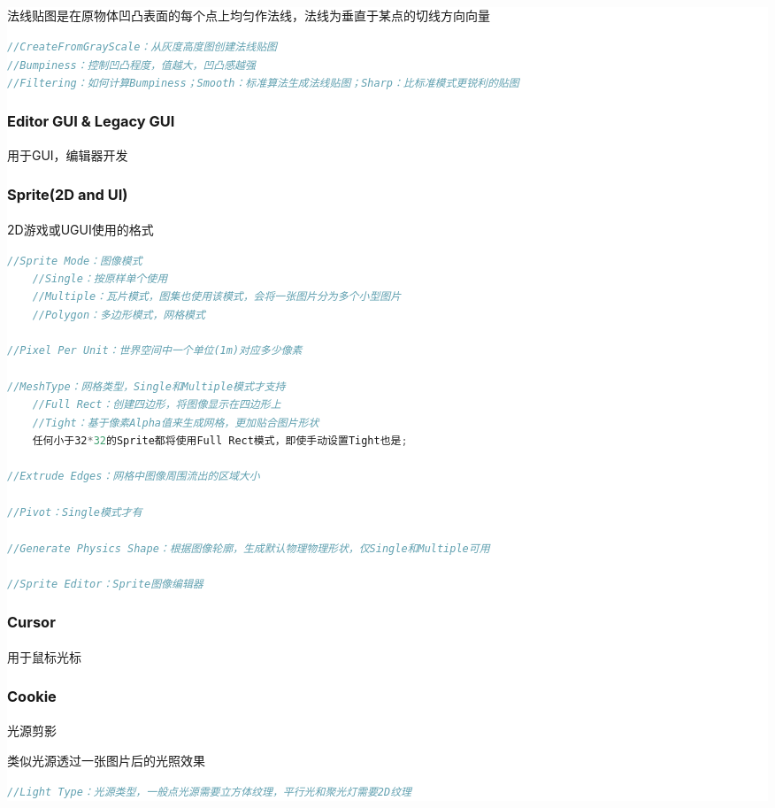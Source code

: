 法线贴图是在原物体凹凸表面的每个点上均匀作法线，法线为垂直于某点的切线方向向量

```C#
//CreateFromGrayScale：从灰度高度图创建法线贴图
//Bumpiness：控制凹凸程度，值越大，凹凸感越强
//Filtering：如何计算Bumpiness；Smooth：标准算法生成法线贴图；Sharp：比标准模式更锐利的贴图

```



### Editor GUI &  Legacy GUI

用于GUI，编辑器开发



### Sprite(2D and UI)

2D游戏或UGUI使用的格式

```C#
//Sprite Mode：图像模式
	//Single：按原样单个使用
	//Multiple：瓦片模式，图集也使用该模式，会将一张图片分为多个小型图片
	//Polygon：多边形模式，网格模式

//Pixel Per Unit：世界空间中一个单位(1m)对应多少像素

//MeshType：网格类型，Single和Multiple模式才支持
	//Full Rect：创建四边形，将图像显示在四边形上
	//Tight：基于像素Alpha值来生成网格，更加贴合图片形状
	任何小于32*32的Sprite都将使用Full Rect模式，即使手动设置Tight也是;

//Extrude Edges：网格中图像周围流出的区域大小

//Pivot：Single模式才有

//Generate Physics Shape：根据图像轮廓，生成默认物理物理形状，仅Single和Multiple可用

//Sprite Editor：Sprite图像编辑器
```



### Cursor

用于鼠标光标



### Cookie

光源剪影

类似光源透过一张图片后的光照效果

```C#
//Light Type：光源类型，一般点光源需要立方体纹理，平行光和聚光灯需要2D纹理
```

